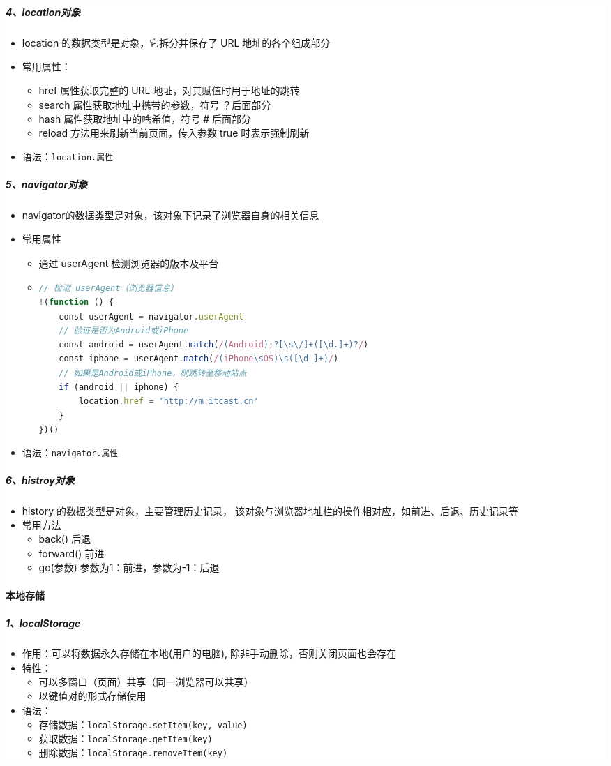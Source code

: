 ##### 4、location对象

* location 的数据类型是对象，它拆分并保存了 URL 地址的各个组成部分

* 常用属性：
  * href 属性获取完整的 URL 地址，对其赋值时用于地址的跳转
  * search 属性获取地址中携带的参数，符号 ？后面部分
  * hash 属性获取地址中的啥希值，符号 # 后面部分
  * reload 方法用来刷新当前页面，传入参数 true 时表示强制刷新
* 语法：`location.属性`

##### 5、navigator对象

* navigator的数据类型是对象，该对象下记录了浏览器自身的相关信息

* 常用属性

  * 通过 userAgent 检测浏览器的版本及平台

  * ```js
    // 检测 userAgent（浏览器信息）
    !(function () {
    	const userAgent = navigator.userAgent
    	// 验证是否为Android或iPhone
    	const android = userAgent.match(/(Android);?[\s\/]+([\d.]+)?/)
    	const iphone = userAgent.match(/(iPhone\sOS)\s([\d_]+)/)
    	// 如果是Android或iPhone，则跳转至移动站点
    	if (android || iphone) {
    		location.href = 'http://m.itcast.cn'
    	}
    })()
    ```

* 语法：`navigator.属性`

##### 6、histroy对象

* history 的数据类型是对象，主要管理历史记录， 该对象与浏览器地址栏的操作相对应，如前进、后退、历史记录等
* 常用方法
  * back()  后退
  * forward()  前进
  * go(参数)  参数为1：前进，参数为-1：后退

#### 本地存储

##### 1、localStorage

* 作用：可以将数据永久存储在本地(用户的电脑), 除非手动删除，否则关闭页面也会存在
* 特性：
  * 可以多窗口（页面）共享（同一浏览器可以共享）
  * 以键值对的形式存储使用
* 语法：
  * 存储数据：`localStorage.setItem(key, value)`
  * 获取数据：`localStorage.getItem(key)`
  * 删除数据：`localStorage.removeItem(key)`
